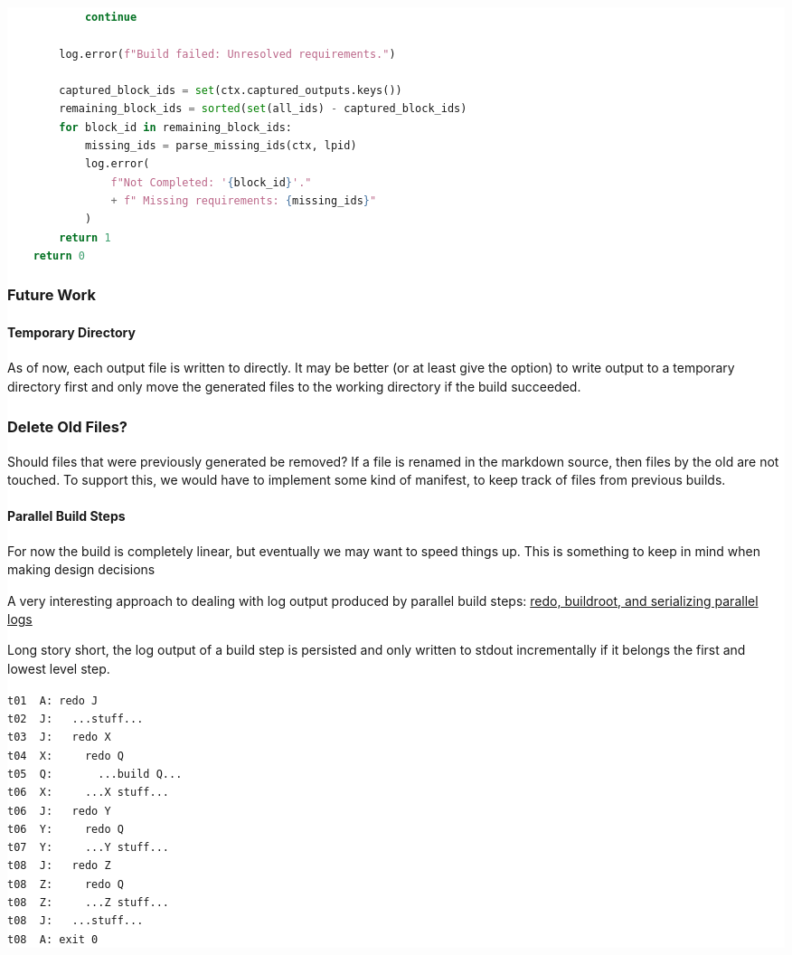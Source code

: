 ```python
            continue

        log.error(f"Build failed: Unresolved requirements.")

        captured_block_ids = set(ctx.captured_outputs.keys())
        remaining_block_ids = sorted(set(all_ids) - captured_block_ids)
        for block_id in remaining_block_ids:
            missing_ids = parse_missing_ids(ctx, lpid)
            log.error(
                f"Not Completed: '{block_id}'."
                + f" Missing requirements: {missing_ids}"
            )
        return 1
    return 0
```


### Future Work

#### Temporary Directory

As of now, each output file is written to directly. It may be better (or at least give the option) to write output to a temporary directory first and only move the generated files to the working directory if the build succeeded.



### Delete Old Files?

Should files that were previously generated be removed? If a file is renamed in the markdown source, then files by the old are not touched. To support this, we would have to implement some kind of manifest, to keep track of files from previous builds.


#### Parallel Build Steps

For now the build is completely linear, but eventually we may want to speed
things up. This is something to keep in mind when making design decisions

A very interesting approach to dealing with log output produced by parallel
build steps: [redo, buildroot, and serializing parallel logs](https://apenwarr.ca/log/20181106)

Long story short, the log output of a build step is persisted and only
written to stdout incrementally if it belongs the first and lowest level
step.

~~~
t01  A: redo J
t02  J:   ...stuff...
t03  J:   redo X
t04  X:     redo Q
t05  Q:       ...build Q...
t06  X:     ...X stuff...
t06  J:   redo Y
t06  Y:     redo Q
t07  Y:     ...Y stuff...
t08  J:   redo Z
t08  Z:     redo Q
t08  Z:     ...Z stuff...
t08  J:   ...stuff...
t08  A: exit 0
~~~
